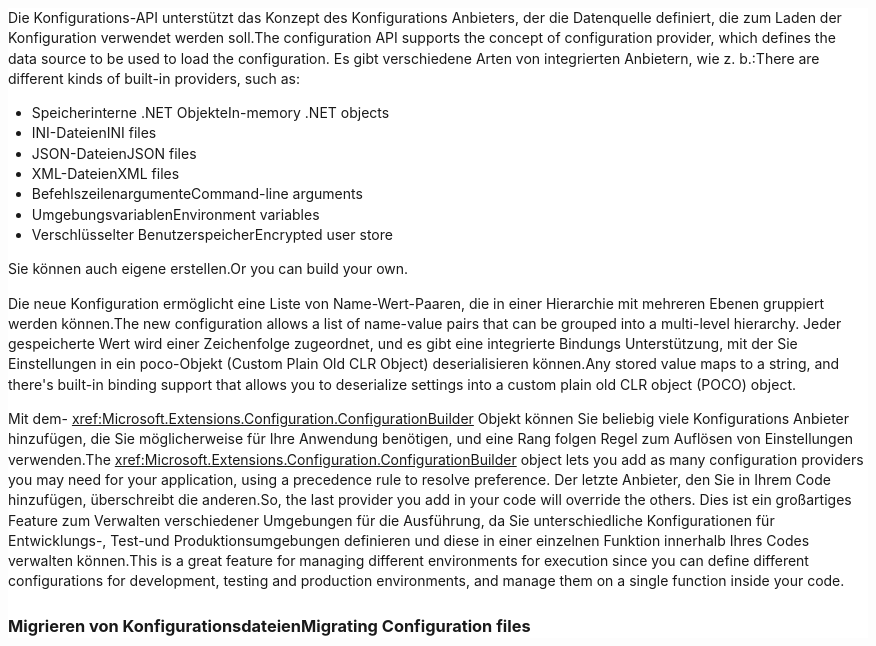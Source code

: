 <span data-ttu-id="2eba4-123">Die Konfigurations-API unterstützt das Konzept des Konfigurations Anbieters, der die Datenquelle definiert, die zum Laden der Konfiguration verwendet werden soll.</span><span class="sxs-lookup"><span data-stu-id="2eba4-123">The configuration API supports the concept of configuration provider, which defines the data source to be used to load the configuration.</span></span> <span data-ttu-id="2eba4-124">Es gibt verschiedene Arten von integrierten Anbietern, wie z. b.:</span><span class="sxs-lookup"><span data-stu-id="2eba4-124">There are different kinds of built-in providers, such as:</span></span>

- <span data-ttu-id="2eba4-125">Speicherinterne .NET Objekte</span><span class="sxs-lookup"><span data-stu-id="2eba4-125">In-memory .NET objects</span></span>
- <span data-ttu-id="2eba4-126">INI-Dateien</span><span class="sxs-lookup"><span data-stu-id="2eba4-126">INI files</span></span>
- <span data-ttu-id="2eba4-127">JSON-Dateien</span><span class="sxs-lookup"><span data-stu-id="2eba4-127">JSON files</span></span>
- <span data-ttu-id="2eba4-128">XML-Dateien</span><span class="sxs-lookup"><span data-stu-id="2eba4-128">XML files</span></span>
- <span data-ttu-id="2eba4-129">Befehlszeilenargumente</span><span class="sxs-lookup"><span data-stu-id="2eba4-129">Command-line arguments</span></span>
- <span data-ttu-id="2eba4-130">Umgebungsvariablen</span><span class="sxs-lookup"><span data-stu-id="2eba4-130">Environment variables</span></span>
- <span data-ttu-id="2eba4-131">Verschlüsselter Benutzerspeicher</span><span class="sxs-lookup"><span data-stu-id="2eba4-131">Encrypted user store</span></span>

 <span data-ttu-id="2eba4-132">Sie können auch eigene erstellen.</span><span class="sxs-lookup"><span data-stu-id="2eba4-132">Or you can build your own.</span></span>

<span data-ttu-id="2eba4-133">Die neue Konfiguration ermöglicht eine Liste von Name-Wert-Paaren, die in einer Hierarchie mit mehreren Ebenen gruppiert werden können.</span><span class="sxs-lookup"><span data-stu-id="2eba4-133">The new configuration allows a list of name-value pairs that can be grouped into a multi-level hierarchy.</span></span> <span data-ttu-id="2eba4-134">Jeder gespeicherte Wert wird einer Zeichenfolge zugeordnet, und es gibt eine integrierte Bindungs Unterstützung, mit der Sie Einstellungen in ein poco-Objekt (Custom Plain Old CLR Object) deserialisieren können.</span><span class="sxs-lookup"><span data-stu-id="2eba4-134">Any stored value maps to a string, and there's built-in binding support that allows you to deserialize settings into a custom plain old CLR object (POCO) object.</span></span>

<span data-ttu-id="2eba4-135">Mit dem- <xref:Microsoft.Extensions.Configuration.ConfigurationBuilder> Objekt können Sie beliebig viele Konfigurations Anbieter hinzufügen, die Sie möglicherweise für Ihre Anwendung benötigen, und eine Rang folgen Regel zum Auflösen von Einstellungen verwenden.</span><span class="sxs-lookup"><span data-stu-id="2eba4-135">The <xref:Microsoft.Extensions.Configuration.ConfigurationBuilder> object lets you add as many configuration providers you may need for your application, using a precedence rule to resolve preference.</span></span> <span data-ttu-id="2eba4-136">Der letzte Anbieter, den Sie in Ihrem Code hinzufügen, überschreibt die anderen.</span><span class="sxs-lookup"><span data-stu-id="2eba4-136">So, the last provider you add in your code will override the others.</span></span> <span data-ttu-id="2eba4-137">Dies ist ein großartiges Feature zum Verwalten verschiedener Umgebungen für die Ausführung, da Sie unterschiedliche Konfigurationen für Entwicklungs-, Test-und Produktionsumgebungen definieren und diese in einer einzelnen Funktion innerhalb Ihres Codes verwalten können.</span><span class="sxs-lookup"><span data-stu-id="2eba4-137">This is a great feature for managing different environments for execution since you can define different configurations for development, testing and production environments, and manage them on a single function inside your code.</span></span>

### <a name="migrating-configuration-files"></a><span data-ttu-id="2eba4-138">Migrieren von Konfigurationsdateien</span><span class="sxs-lookup"><span data-stu-id="2eba4-138">Migrating Configuration files</span></span>
